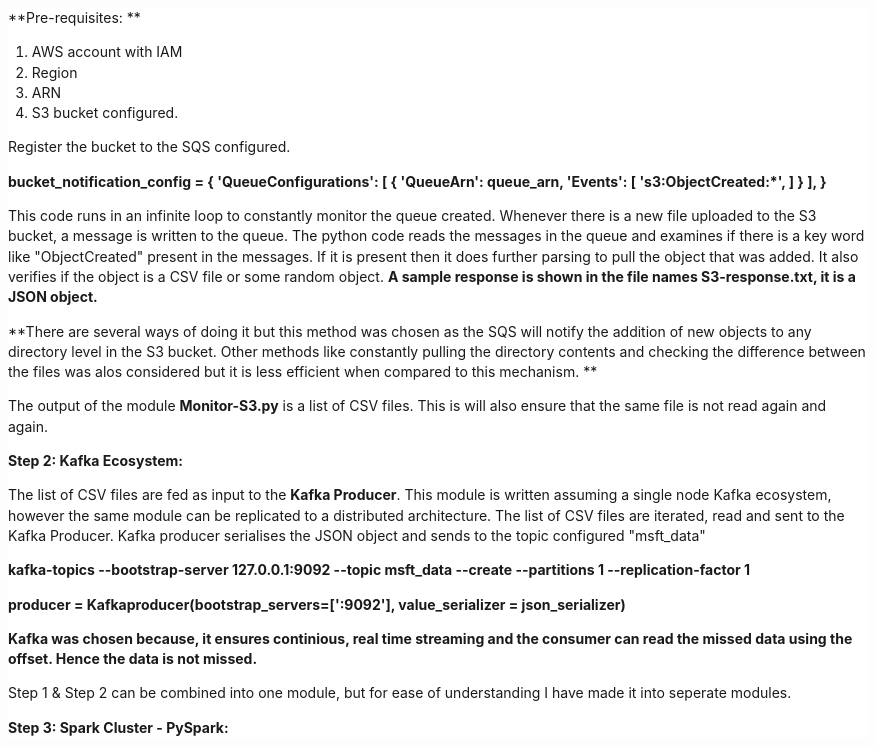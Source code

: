 
**Pre-requisites: **


1. AWS account with IAM 
2. Region
3. ARN
4. S3 bucket configured. 

Register the bucket to the SQS configured. 

**bucket_notification_config = {
    'QueueConfigurations': [
        {
            'QueueArn': queue_arn,
            'Events': [
                's3:ObjectCreated:*',
            ]
        }
    ],
}**

This code runs in an infinite loop to constantly monitor the queue created. Whenever there is a new file uploaded to the S3 bucket, a message is written to the queue. The python code reads the messages in the queue and examines if there is a key word like "ObjectCreated" present in the messages. If it is present then it does further parsing to pull the object that was added. It also verifies if the object is a CSV file or some random object. **A sample response is shown in the file names S3-response.txt, it is a JSON object.**

**There are several ways of doing it but this method was chosen as the SQS will notify the addition of new objects to any directory level in the S3 bucket. Other methods like constantly pulling the directory contents and checking the difference between the files was alos considered but it is less efficient when compared to this mechanism. **

The output of the module **Monitor-S3.py** is a list of CSV files. This is will also ensure that the same file is not read again and again. 

**Step 2: Kafka Ecosystem:**

The list of CSV files are fed as input to the **Kafka Producer**. This module is written assuming a single node Kafka ecosystem, however the same module can be replicated to a distributed architecture. The list of CSV files are iterated, read and sent to the Kafka Producer. Kafka producer serialises the JSON object and sends to the topic configured "msft_data" 

**kafka-topics --bootstrap-server 127.0.0.1:9092 --topic msft_data --create --partitions 1 --replication-factor 1**

**producer = Kafkaproducer(bootstrap_servers=['<ipaddress of kafka>:9092'], value_serializer = json_serializer)**

**Kafka was chosen because, it ensures continious, real time streaming and the consumer can read the missed data using the offset. Hence the data is not missed.**

Step 1 & Step 2 can be combined into one module, but for ease of understanding I have made it into seperate modules. 
	
**Step 3: Spark Cluster - PySpark:**
